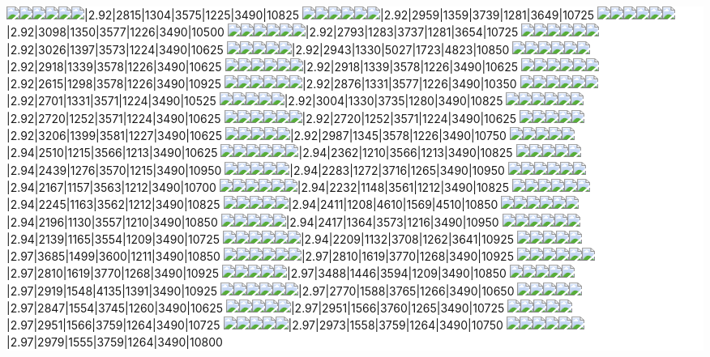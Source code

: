 ![](/item/6672.png)![](/item/6676.png)![](/item/6694.png)![](/item/1001.png)![](/item/1055.png)![](/item/1037.png)|2.92|2815|1304|3575|1225|3490|10825
![](/item/6672.png)![](/item/3036.png)![](/item/6692.png)![](/item/1001.png)![](/item/1055.png)![](/item/1037.png)|2.92|2959|1359|3739|1281|3649|10725
![](/item/6672.png)![](/item/3142.png)![](/item/3179.png)![](/item/1055.png)![](/item/1038.png)![](/item/1036.png)|2.92|3098|1350|3577|1226|3490|10500
![](/item/6672.png)![](/item/6676.png)![](/item/6692.png)![](/item/1001.png)![](/item/1055.png)![](/item/1037.png)|2.92|2793|1283|3737|1281|3654|10725
![](/item/6672.png)![](/item/3036.png)![](/item/6676.png)![](/item/1001.png)![](/item/1055.png)![](/item/1037.png)|2.92|3026|1397|3573|1224|3490|10625
![](/item/6672.png)![](/item/3142.png)![](/item/6673.png)![](/item/1055.png)![](/item/1038.png)|2.92|2943|1330|5027|1723|4823|10850
![](/item/6672.png)![](/item/3036.png)![](/item/6693.png)![](/item/1001.png)![](/item/1055.png)![](/item/1037.png)|2.92|2918|1339|3578|1226|3490|10625
![](/item/6672.png)![](/item/3036.png)![](/item/6696.png)![](/item/1001.png)![](/item/1055.png)![](/item/1037.png)|2.92|2918|1339|3578|1226|3490|10625
![](/item/6672.png)![](/item/3031.png)![](/item/3508.png)![](/item/1001.png)![](/item/1055.png)![](/item/1037.png)|2.92|2615|1298|3578|1226|3490|10925
![](/item/6672.png)![](/item/3036.png)![](/item/3179.png)![](/item/1001.png)![](/item/1055.png)![](/item/1038.png)|2.92|2876|1331|3577|1226|3490|10350
![](/item/6672.png)![](/item/3004.png)![](/item/3033.png)![](/item/1001.png)![](/item/1055.png)![](/item/1037.png)|2.92|2701|1331|3571|1224|3490|10525
![](/item/6672.png)![](/item/3142.png)![](/item/3074.png)![](/item/1055.png)![](/item/1037.png)|2.92|3004|1330|3735|1280|3490|10825
![](/item/6672.png)![](/item/6676.png)![](/item/6693.png)![](/item/1001.png)![](/item/1055.png)![](/item/1037.png)|2.92|2720|1252|3571|1224|3490|10625
![](/item/6672.png)![](/item/6676.png)![](/item/6696.png)![](/item/1001.png)![](/item/1055.png)![](/item/1037.png)|2.92|2720|1252|3571|1224|3490|10625
![](/item/6672.png)![](/item/3142.png)![](/item/6694.png)![](/item/1055.png)![](/item/1037.png)|2.92|3206|1399|3581|1227|3490|10625
![](/item/6672.png)![](/item/3142.png)![](/item/3508.png)![](/item/1055.png)![](/item/1038.png)|2.92|2987|1345|3578|1226|3490|10750
![](/item/6672.png)![](/item/3142.png)![](/item/3115.png)![](/item/1055.png)![](/item/1037.png)|2.94|2510|1215|3566|1213|3490|10625
![](/item/6672.png)![](/item/3036.png)![](/item/3115.png)![](/item/1001.png)![](/item/1055.png)![](/item/1037.png)|2.94|2362|1210|3566|1213|3490|10825
![](/item/6672.png)![](/item/3095.png)![](/item/6675.png)![](/item/1055.png)![](/item/3006.png)|2.94|2439|1276|3570|1215|3490|10950
![](/item/6672.png)![](/item/3095.png)![](/item/3074.png)![](/item/1055.png)![](/item/3006.png)|2.94|2283|1272|3716|1265|3490|10950
![](/item/6672.png)![](/item/3031.png)![](/item/3115.png)![](/item/1001.png)![](/item/1055.png)![](/item/1036.png)|2.94|2167|1157|3563|1212|3490|10700
![](/item/6672.png)![](/item/6676.png)![](/item/3115.png)![](/item/1001.png)![](/item/1055.png)![](/item/1037.png)|2.94|2232|1148|3561|1212|3490|10825
![](/item/6672.png)![](/item/3033.png)![](/item/3115.png)![](/item/1001.png)![](/item/1055.png)![](/item/1037.png)|2.94|2245|1163|3562|1212|3490|10825
![](/item/3142.png)![](/item/3091.png)![](/item/3085.png)![](/item/1055.png)![](/item/1038.png)|2.94|2411|1208|4610|1569|4510|10850
![](/item/6672.png)![](/item/6695.png)![](/item/3115.png)![](/item/1001.png)![](/item/1055.png)![](/item/1038.png)|2.94|2196|1130|3557|1210|3490|10850
![](/item/6672.png)![](/item/3095.png)![](/item/3031.png)![](/item/1055.png)![](/item/3006.png)|2.94|2417|1364|3573|1216|3490|10950
![](/item/6672.png)![](/item/3004.png)![](/item/3115.png)![](/item/1001.png)![](/item/1055.png)![](/item/1037.png)|2.94|2139|1165|3554|1209|3490|10725
![](/item/6672.png)![](/item/6692.png)![](/item/3115.png)![](/item/1001.png)![](/item/1055.png)![](/item/1037.png)|2.94|2209|1132|3708|1262|3641|10925
![](/item/3142.png)![](/item/3036.png)![](/item/3087.png)![](/item/1055.png)![](/item/1038.png)|2.97|3685|1499|3600|1211|3490|10850
![](/item/3153.png)![](/item/3036.png)![](/item/6693.png)![](/item/1001.png)![](/item/1055.png)![](/item/1037.png)|2.97|2810|1619|3770|1268|3490|10925
![](/item/3153.png)![](/item/3036.png)![](/item/6696.png)![](/item/1001.png)![](/item/1055.png)![](/item/1037.png)|2.97|2810|1619|3770|1268|3490|10925
![](/item/3142.png)![](/item/3033.png)![](/item/3087.png)![](/item/1055.png)![](/item/1038.png)|2.97|3488|1446|3594|1209|3490|10850
![](/item/3153.png)![](/item/3142.png)![](/item/3072.png)![](/item/1055.png)![](/item/1037.png)|2.97|2919|1548|4135|1391|3490|10925
![](/item/3153.png)![](/item/3036.png)![](/item/3179.png)![](/item/1001.png)![](/item/1055.png)![](/item/1038.png)|2.97|2770|1588|3765|1266|3490|10650
![](/item/3153.png)![](/item/3142.png)![](/item/3004.png)![](/item/1055.png)![](/item/1037.png)|2.97|2847|1554|3745|1260|3490|10625
![](/item/3153.png)![](/item/3142.png)![](/item/6693.png)![](/item/1055.png)![](/item/1037.png)|2.97|2951|1566|3760|1265|3490|10725
![](/item/3153.png)![](/item/3142.png)![](/item/6696.png)![](/item/1055.png)![](/item/1037.png)|2.97|2951|1566|3759|1264|3490|10725
![](/item/3153.png)![](/item/3142.png)![](/item/6695.png)![](/item/1055.png)![](/item/1038.png)|2.97|2973|1558|3759|1264|3490|10750
![](/item/3153.png)![](/item/3142.png)![](/item/3179.png)![](/item/1055.png)![](/item/1038.png)![](/item/1036.png)|2.97|2979|1555|3759|1264|3490|10800
